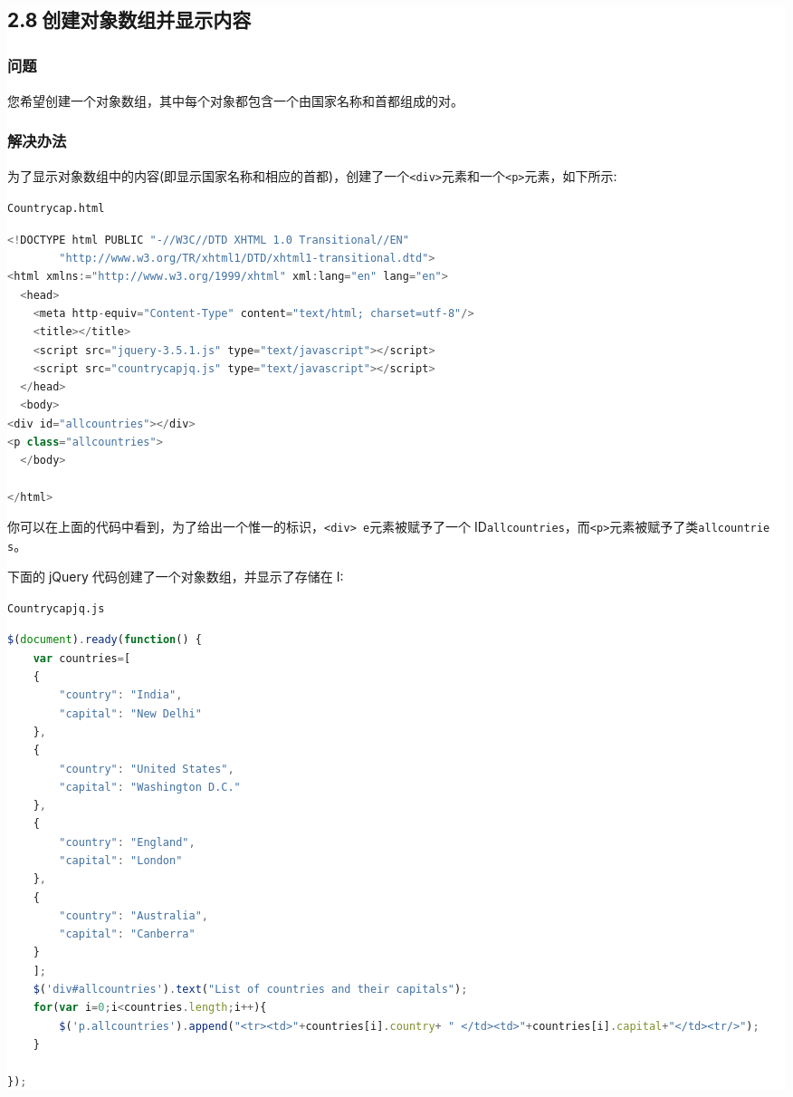 ## 2.8 创建对象数组并显示内容

### 问题

您希望创建一个对象数组，其中每个对象都包含一个由国家名称和首都组成的对。

### 解决办法

为了显示对象数组中的内容(即显示国家名称和相应的首都)，创建了一个`<div>`元素和一个`<p>`元素，如下所示:

`Countrycap.html`

```js
<!DOCTYPE html PUBLIC "-//W3C//DTD XHTML 1.0 Transitional//EN"
        "http://www.w3.org/TR/xhtml1/DTD/xhtml1-transitional.dtd">
<html xmlns:="http://www.w3.org/1999/xhtml" xml:lang="en" lang="en">
  <head>
    <meta http-equiv="Content-Type" content="text/html; charset=utf-8"/>
    <title></title>
    <script src="jquery-3.5.1.js" type="text/javascript"></script>
    <script src="countrycapjq.js" type="text/javascript"></script>
  </head>
  <body>
<div id="allcountries"></div>
<p class="allcountries">
  </body>

</html>

```

你可以在上面的代码中看到，为了给出一个惟一的标识，`<div> e`元素被赋予了一个 ID`allcountries`，而`<p>`元素被赋予了类`allcountries`。

下面的 jQuery 代码创建了一个对象数组，并显示了存储在 I:

`Countrycapjq.js`

```js
$(document).ready(function() {
    var countries=[
    {
        "country": "India",
        "capital": "New Delhi"
    },
    {
        "country": "United States",
        "capital": "Washington D.C."
    },
    {
        "country": "England",
        "capital": "London"
    },
    {
        "country": "Australia",
        "capital": "Canberra"
    }
    ];
    $('div#allcountries').text("List of countries and their capitals");
    for(var i=0;i<countries.length;i++){
        $('p.allcountries').append("<tr><td>"+countries[i].country+ " </td><td>"+countries[i].capital+"</td><tr/>");
    }

});

```
